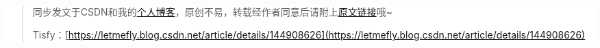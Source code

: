 > 同步发文于CSDN和我的[个人博客](https://blog.letmefly.xyz/)，原创不易，转载经作者同意后请附上[原文链接](https://blog.letmefly.xyz/2025/01/03/LeetCode%200731.%E6%88%91%E7%9A%84%E6%97%A5%E7%A8%8B%E5%AE%89%E6%8E%92%E8%A1%A8II/)哦~
>
> Tisfy：[https://letmefly.blog.csdn.net/article/details/144908626](https://letmefly.blog.csdn.net/article/details/144908626)
